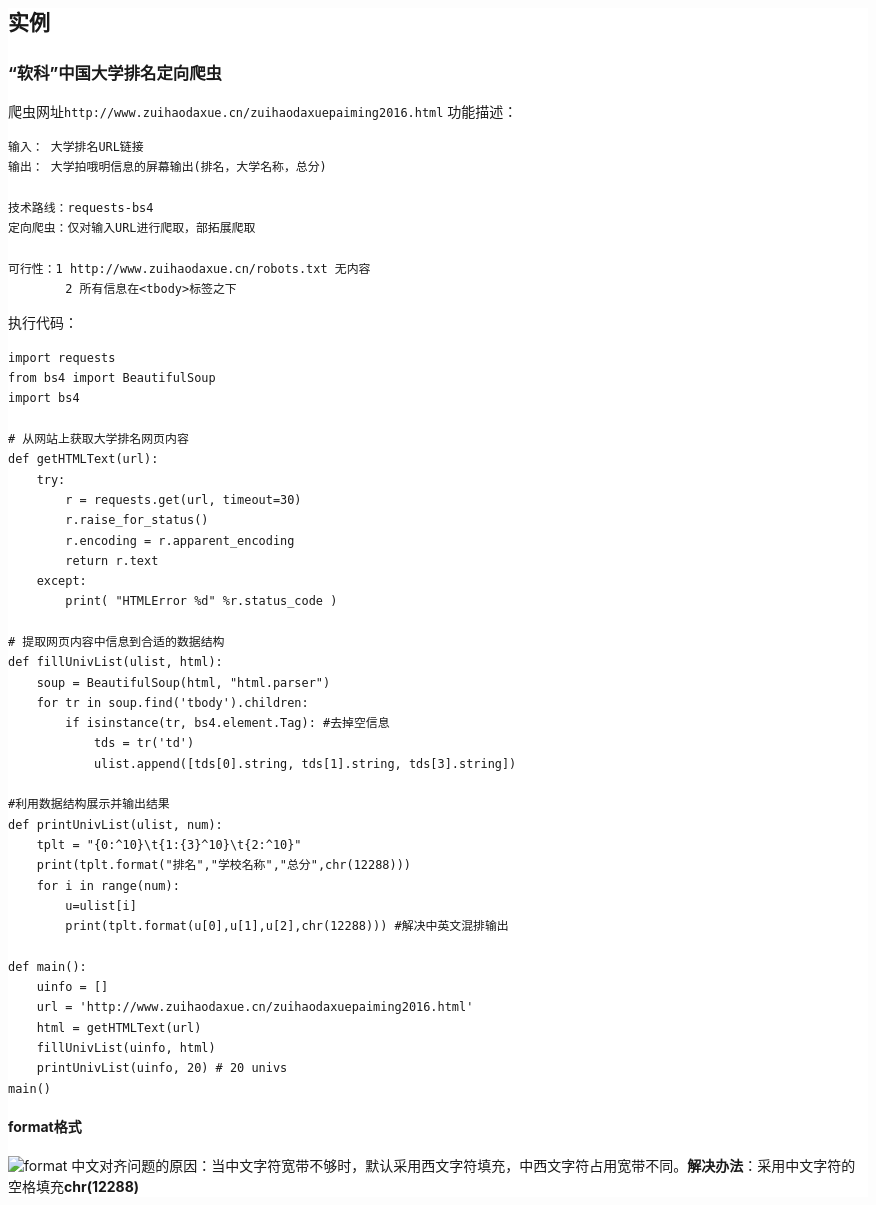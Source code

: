 ## 实例

### “软科”中国大学排名定向爬虫
爬虫网址`http://www.zuihaodaxue.cn/zuihaodaxuepaiming2016.html`
功能描述：
```
输入： 大学排名URL链接
输出： 大学拍哦明信息的屏幕输出(排名，大学名称，总分)

技术路线：requests-bs4
定向爬虫：仅对输入URL进行爬取，部拓展爬取

可行性：1 http://www.zuihaodaxue.cn/robots.txt 无内容
		2 所有信息在<tbody>标签之下
```
执行代码：

```
import requests
from bs4 import BeautifulSoup
import bs4

# 从网站上获取大学排名网页内容 
def getHTMLText(url):
    try:
        r = requests.get(url, timeout=30)
        r.raise_for_status()
        r.encoding = r.apparent_encoding
        return r.text
    except:
        print( "HTMLError %d" %r.status_code )

# 提取网页内容中信息到合适的数据结构 
def fillUnivList(ulist, html):
    soup = BeautifulSoup(html, "html.parser")
    for tr in soup.find('tbody').children:
        if isinstance(tr, bs4.element.Tag): #去掉空信息
            tds = tr('td')
            ulist.append([tds[0].string, tds[1].string, tds[3].string])

#利用数据结构展示并输出结果 
def printUnivList(ulist, num):
    tplt = "{0:^10}\t{1:{3}^10}\t{2:^10}"
    print(tplt.format("排名","学校名称","总分",chr(12288)))
    for i in range(num):
        u=ulist[i]
        print(tplt.format(u[0],u[1],u[2],chr(12288))) #解决中英文混排输出
     
def main():
    uinfo = []
    url = 'http://www.zuihaodaxue.cn/zuihaodaxuepaiming2016.html'
    html = getHTMLText(url)
    fillUnivList(uinfo, html)
    printUnivList(uinfo, 20) # 20 univs
main()

```

#### format格式
![format](http://ot6qg4j9m.bkt.clouddn.com/Format%27s%20Pic.png?imageslim)
中文对齐问题的原因：当中文字符宽带不够时，默认采用西文字符填充，中西文字符占用宽带不同。**解决办法**：采用中文字符的空格填充**chr(12288)**